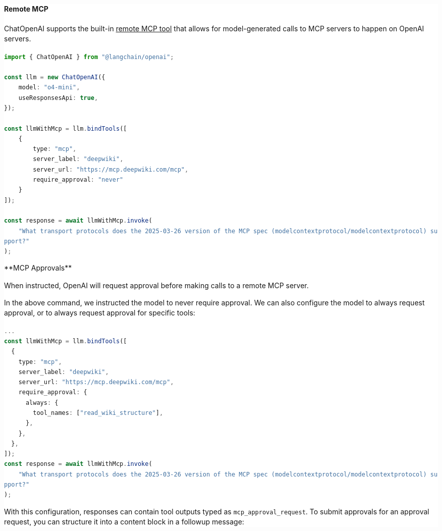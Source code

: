 #### Remote MCP

ChatOpenAI supports the built-in [remote MCP tool](https://platform.openai.com/docs/guides/tools-remote-mcp) that allows for model-generated calls to MCP servers to happen on OpenAI servers.


```typescript
import { ChatOpenAI } from "@langchain/openai";

const llm = new ChatOpenAI({
    model: "o4-mini",
    useResponsesApi: true,
});

const llmWithMcp = llm.bindTools([
    {
        type: "mcp",
        server_label: "deepwiki",
        server_url: "https://mcp.deepwiki.com/mcp",
        require_approval: "never"
    }
]);

const response = await llmWithMcp.invoke(
    "What transport protocols does the 2025-03-26 version of the MCP spec (modelcontextprotocol/modelcontextprotocol) support?"
);
```

<Note>
**MCP Approvals**

When instructed, OpenAI will request approval before making calls to a remote MCP server.

In the above command, we instructed the model to never require approval. We can also configure the model to always request approval, or to always request approval for specific tools:

```typescript
...
const llmWithMcp = llm.bindTools([
  {
    type: "mcp",
    server_label: "deepwiki",
    server_url: "https://mcp.deepwiki.com/mcp",
    require_approval: {
      always: {
        tool_names: ["read_wiki_structure"],
      },
    },
  },
]);
const response = await llmWithMcp.invoke(
    "What transport protocols does the 2025-03-26 version of the MCP spec (modelcontextprotocol/modelcontextprotocol) support?"
);
```
With this configuration, responses can contain tool outputs typed as `mcp_approval_request`. To submit approvals for an approval request, you can structure it into a content block in a followup message:
